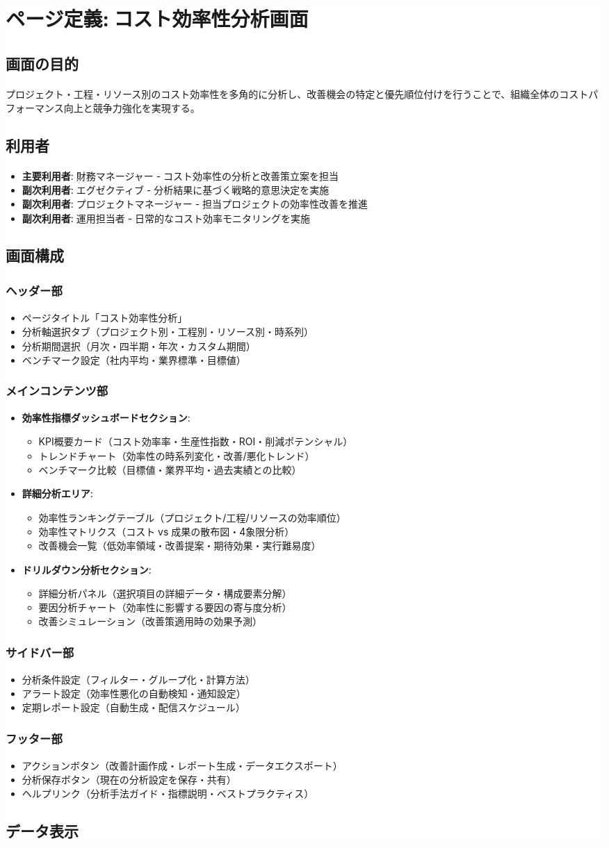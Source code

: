 # ページ定義: コスト効率性分析画面

## 画面の目的
プロジェクト・工程・リソース別のコスト効率性を多角的に分析し、改善機会の特定と優先順位付けを行うことで、組織全体のコストパフォーマンス向上と競争力強化を実現する。

## 利用者
- **主要利用者**: 財務マネージャー - コスト効率性の分析と改善策立案を担当
- **副次利用者**: エグゼクティブ - 分析結果に基づく戦略的意思決定を実施
- **副次利用者**: プロジェクトマネージャー - 担当プロジェクトの効率性改善を推進
- **副次利用者**: 運用担当者 - 日常的なコスト効率モニタリングを実施

## 画面構成

### ヘッダー部
- ページタイトル「コスト効率性分析」
- 分析軸選択タブ（プロジェクト別・工程別・リソース別・時系列）
- 分析期間選択（月次・四半期・年次・カスタム期間）
- ベンチマーク設定（社内平均・業界標準・目標値）

### メインコンテンツ部
- **効率性指標ダッシュボードセクション**:
  - KPI概要カード（コスト効率率・生産性指数・ROI・削減ポテンシャル）
  - トレンドチャート（効率性の時系列変化・改善/悪化トレンド）
  - ベンチマーク比較（目標値・業界平均・過去実績との比較）

- **詳細分析エリア**:
  - 効率性ランキングテーブル（プロジェクト/工程/リソースの効率順位）
  - 効率性マトリクス（コスト vs 成果の散布図・4象限分析）
  - 改善機会一覧（低効率領域・改善提案・期待効果・実行難易度）

- **ドリルダウン分析セクション**:
  - 詳細分析パネル（選択項目の詳細データ・構成要素分解）
  - 要因分析チャート（効率性に影響する要因の寄与度分析）
  - 改善シミュレーション（改善策適用時の効果予測）

### サイドバー部
- 分析条件設定（フィルター・グループ化・計算方法）
- アラート設定（効率性悪化の自動検知・通知設定）
- 定期レポート設定（自動生成・配信スケジュール）

### フッター部
- アクションボタン（改善計画作成・レポート生成・データエクスポート）
- 分析保存ボタン（現在の分析設定を保存・共有）
- ヘルプリンク（分析手法ガイド・指標説明・ベストプラクティス）

## データ表示
